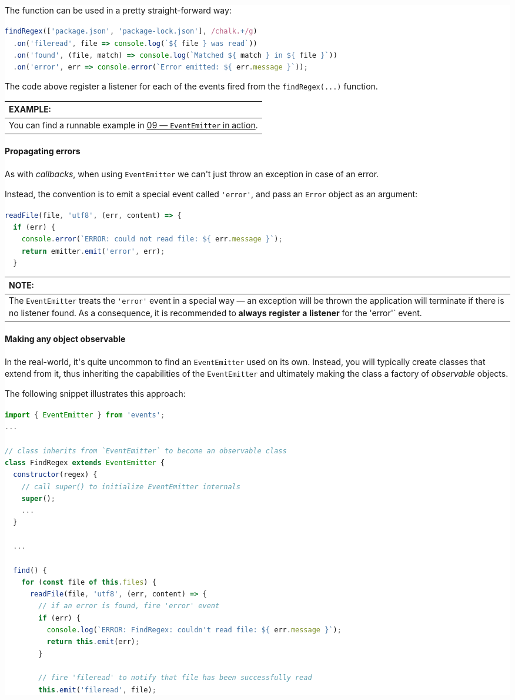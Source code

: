 
The function can be used in a pretty straight-forward way:

```javascript
findRegex(['package.json', 'package-lock.json'], /chalk.+/g)
  .on('fileread', file => console.log(`${ file } was read`))
  .on('found', (file, match) => console.log(`Matched ${ match } in ${ file }`))
  .on('error', err => console.error(`Error emitted: ${ err.message }`));
```

The code above register a listener for each of the events fired from the `findRegex(...)` function.

| EXAMPLE: |
| :------- |
| You can find a runnable example in [09 &mdash; `EventEmitter` in action](./09-event-emitter-in-action/). |

#### Propagating errors
As with *callbacks*, when using `EventEmitter` we can't just throw an exception in case of an error.

Instead, the convention is to emit a special event called `'error'`, and pass an `Error` object as an argument:

```javascript
readFile(file, 'utf8', (err, content) => {
  if (err) {
    console.error(`ERROR: could not read file: ${ err.message }`);
    return emitter.emit('error', err);
  }
```

| NOTE: |
| :---- |
| The `EventEmitter` treats the `'error'` event in a special way &mdash; an exception will be thrown the application will terminate if there is no listener found. As a consequence, it is recommended to **always register a listener** for the 'error'` event. |

#### Making any object observable
In the real-world, it's quite uncommon to find an `EventEmitter` used on its own. Instead, you will typically create classes that extend from it, thus inheriting the capabilities of the `EventEmitter` and ultimately making the class a factory of *observable* objects.

The following snippet illustrates this approach:

```javascript
import { EventEmitter } from 'events';
...

// class inherits from `EventEmitter` to become an observable class
class FindRegex extends EventEmitter {
  constructor(regex) {
    // call super() to initialize EventEmitter internals
    super();
    ...
  }

  ...

  find() {
    for (const file of this.files) {
      readFile(file, 'utf8', (err, content) => {
        // if an error is found, fire 'error' event
        if (err) {
          console.log(`ERROR: FindRegex: couldn't read file: ${ err.message }`);
          return this.emit(err);
        }

        // fire 'fileread' to notify that file has been successfully read
        this.emit('fileread', file);
```